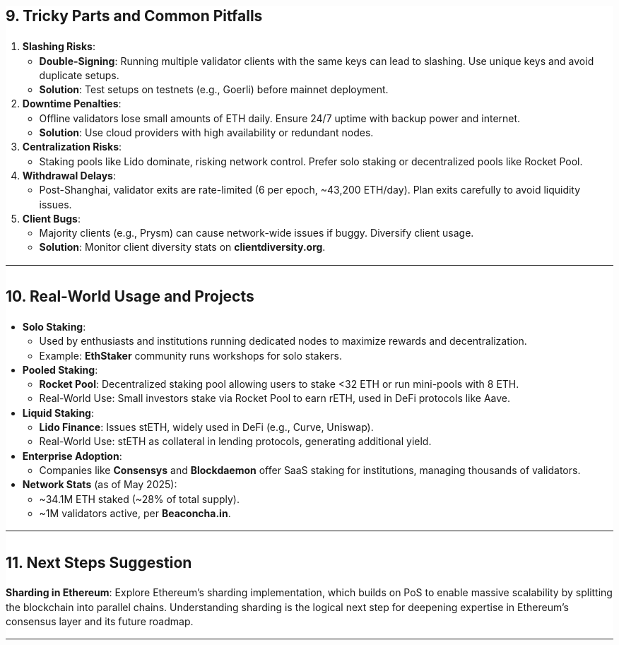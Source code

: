 
## 9. Tricky Parts and Common Pitfalls

1. **Slashing Risks**:
   - **Double-Signing**: Running multiple validator clients with the same keys can lead to slashing. Use unique keys and avoid duplicate setups.
   - **Solution**: Test setups on testnets (e.g., Goerli) before mainnet deployment.
2. **Downtime Penalties**:
   - Offline validators lose small amounts of ETH daily. Ensure 24/7 uptime with backup power and internet.
   - **Solution**: Use cloud providers with high availability or redundant nodes.
3. **Centralization Risks**:
   - Staking pools like Lido dominate, risking network control. Prefer solo staking or decentralized pools like Rocket Pool.
4. **Withdrawal Delays**:
   - Post-Shanghai, validator exits are rate-limited (6 per epoch, ~43,200 ETH/day). Plan exits carefully to avoid liquidity issues.
5. **Client Bugs**:
   - Majority clients (e.g., Prysm) can cause network-wide issues if buggy. Diversify client usage.
   - **Solution**: Monitor client diversity stats on **clientdiversity.org**.

---

## 10. Real-World Usage and Projects

- **Solo Staking**:
  - Used by enthusiasts and institutions running dedicated nodes to maximize rewards and decentralization.
  - Example: **EthStaker** community runs workshops for solo stakers.
- **Pooled Staking**:
  - **Rocket Pool**: Decentralized staking pool allowing users to stake <32 ETH or run mini-pools with 8 ETH.
  - Real-World Use: Small investors stake via Rocket Pool to earn rETH, used in DeFi protocols like Aave.
- **Liquid Staking**:
  - **Lido Finance**: Issues stETH, widely used in DeFi (e.g., Curve, Uniswap).
  - Real-World Use: stETH as collateral in lending protocols, generating additional yield.
- **Enterprise Adoption**:
  - Companies like **Consensys** and **Blockdaemon** offer SaaS staking for institutions, managing thousands of validators.
- **Network Stats** (as of May 2025):
  - ~34.1M ETH staked (~28% of total supply).
  - ~1M validators active, per **Beaconcha.in**.

---

## 11. Next Steps Suggestion

**Sharding in Ethereum**: Explore Ethereum’s sharding implementation, which builds on PoS to enable massive scalability by splitting the blockchain into parallel chains. Understanding sharding is the logical next step for deepening expertise in Ethereum’s consensus layer and its future roadmap.

--- 

